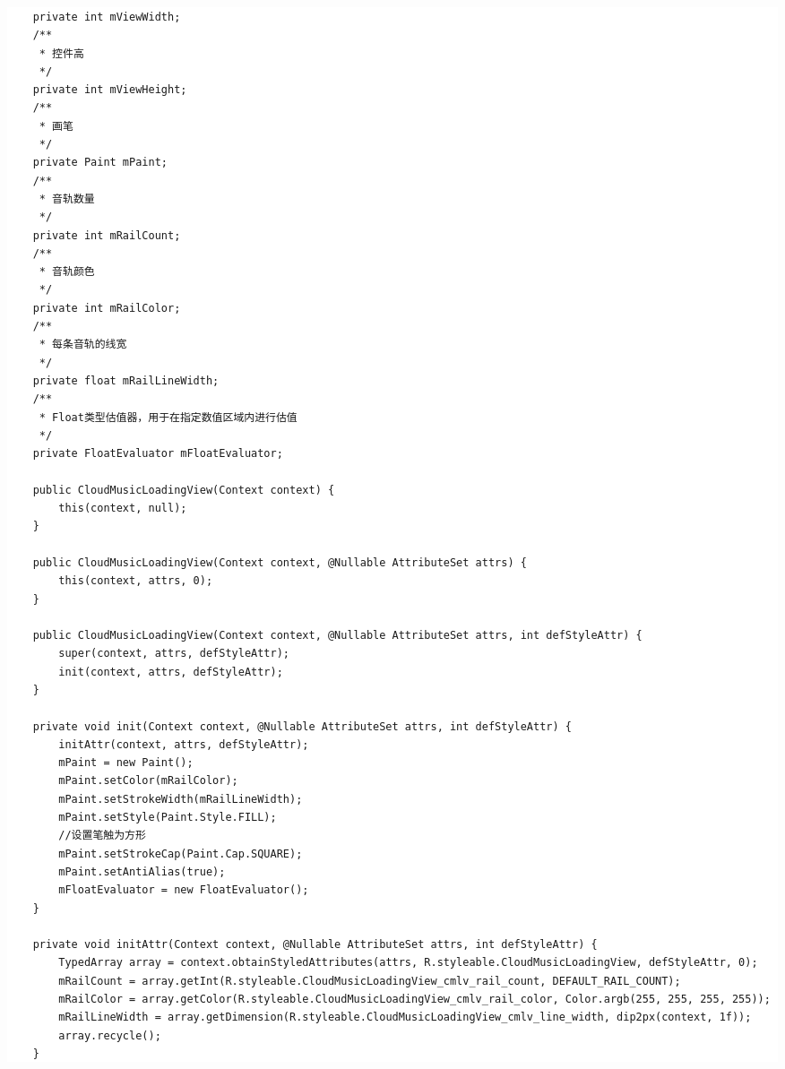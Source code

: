 ```
    private int mViewWidth;
    /**
     * 控件高
     */
    private int mViewHeight;
    /**
     * 画笔
     */
    private Paint mPaint;
    /**
     * 音轨数量
     */
    private int mRailCount;
    /**
     * 音轨颜色
     */
    private int mRailColor;
    /**
     * 每条音轨的线宽
     */
    private float mRailLineWidth;
    /**
     * Float类型估值器，用于在指定数值区域内进行估值
     */
    private FloatEvaluator mFloatEvaluator;

    public CloudMusicLoadingView(Context context) {
        this(context, null);
    }

    public CloudMusicLoadingView(Context context, @Nullable AttributeSet attrs) {
        this(context, attrs, 0);
    }

    public CloudMusicLoadingView(Context context, @Nullable AttributeSet attrs, int defStyleAttr) {
        super(context, attrs, defStyleAttr);
        init(context, attrs, defStyleAttr);
    }

    private void init(Context context, @Nullable AttributeSet attrs, int defStyleAttr) {
        initAttr(context, attrs, defStyleAttr);
        mPaint = new Paint();
        mPaint.setColor(mRailColor);
        mPaint.setStrokeWidth(mRailLineWidth);
        mPaint.setStyle(Paint.Style.FILL);
        //设置笔触为方形
        mPaint.setStrokeCap(Paint.Cap.SQUARE);
        mPaint.setAntiAlias(true);
        mFloatEvaluator = new FloatEvaluator();
    }

    private void initAttr(Context context, @Nullable AttributeSet attrs, int defStyleAttr) {
        TypedArray array = context.obtainStyledAttributes(attrs, R.styleable.CloudMusicLoadingView, defStyleAttr, 0);
        mRailCount = array.getInt(R.styleable.CloudMusicLoadingView_cmlv_rail_count, DEFAULT_RAIL_COUNT);
        mRailColor = array.getColor(R.styleable.CloudMusicLoadingView_cmlv_rail_color, Color.argb(255, 255, 255, 255));
        mRailLineWidth = array.getDimension(R.styleable.CloudMusicLoadingView_cmlv_line_width, dip2px(context, 1f));
        array.recycle();
    }

```